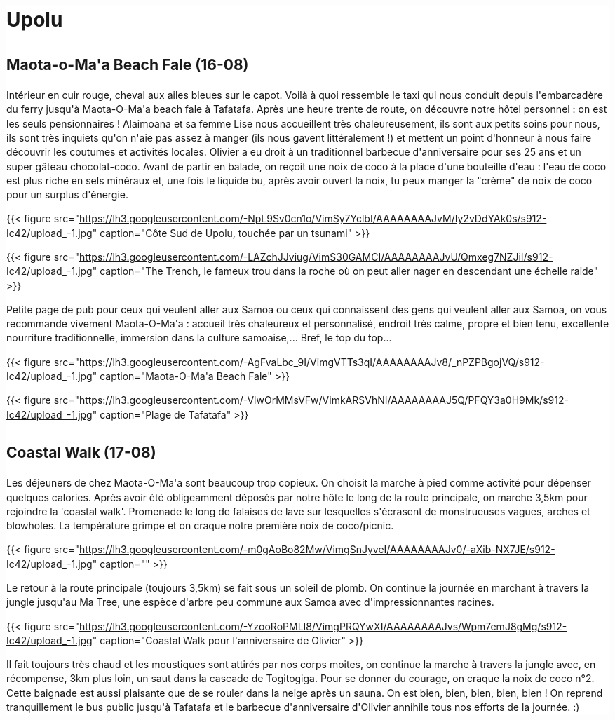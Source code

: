 # Upolu

## Maota-o-Ma'a Beach Fale (16-08)

Intérieur en cuir rouge, cheval aux ailes bleues sur le capot. Voilà à quoi ressemble le taxi qui nous conduit depuis l'embarcadère du ferry jusqu'à Maota-O-Ma'a beach fale à Tafatafa. Après une heure trente de route, on découvre notre hôtel personnel : on est les seuls pensionnaires ! Alaimoana et sa femme Lise nous accueillent très chaleureusement, ils sont aux petits soins pour nous, ils sont très inquiets qu'on n'aie pas assez à manger (ils nous gavent littéralement !) et mettent un point d'honneur à nous faire découvrir les coutumes et activités locales. Olivier a eu droit à un traditionnel barbecue d'anniversaire pour ses 25 ans et un super gâteau chocolat-coco. Avant de partir en balade, on reçoit une noix de coco à la place d'une bouteille d'eau : l'eau de coco est plus riche en sels minéraux et, une fois le liquide bu, après avoir ouvert la noix, tu peux manger la "crème" de noix de coco pour un surplus d'énergie.

{{< figure src="https://lh3.googleusercontent.com/-NpL9Sv0cn1o/VimSy7YclbI/AAAAAAAAJvM/Iy2vDdYAk0s/s912-Ic42/upload_-1.jpg" caption="Côte Sud de Upolu, touchée par un tsunami" >}}

{{< figure src="https://lh3.googleusercontent.com/-LAZchJJviug/VimS30GAMCI/AAAAAAAAJvU/Qmxeg7NZJiI/s912-Ic42/upload_-1.jpg" caption="The Trench, le fameux trou dans la roche où on peut aller nager en descendant une échelle raide" >}}

Petite page de pub pour ceux qui veulent aller aux Samoa ou ceux qui connaissent des gens qui veulent aller aux Samoa, on vous recommande vivement Maota-O-Ma'a : accueil très chaleureux et personnalisé, endroit très calme, propre et bien tenu, excellente nourriture traditionnelle, immersion dans la culture samoaise,... Bref, le top du top...

{{< figure src="https://lh3.googleusercontent.com/-AgFvaLbc_9I/VimgVTTs3qI/AAAAAAAAJv8/_nPZPBgojVQ/s912-Ic42/upload_-1.jpg" caption="Maota-O-Ma'a Beach Fale" >}}

{{< figure src="https://lh3.googleusercontent.com/-VlwOrMMsVFw/VimkARSVhNI/AAAAAAAAJ5Q/PFQY3a0H9Mk/s912-Ic42/upload_-1.jpg" caption="Plage de Tafatafa" >}}

## Coastal Walk (17-08)

Les déjeuners de chez Maota-O-Ma'a sont beaucoup trop copieux. On choisit la marche à pied comme activité pour dépenser quelques calories. Après avoir été obligeamment déposés par notre hôte le long de la route principale, on marche 3,5km pour rejoindre la 'coastal walk'. Promenade le long de falaises de lave sur lesquelles s'écrasent de monstrueuses vagues, arches et blowholes. La température grimpe et on craque notre première noix de coco/picnic.

{{< figure src="https://lh3.googleusercontent.com/-m0gAoBo82Mw/VimgSnJyveI/AAAAAAAAJv0/-aXib-NX7JE/s912-Ic42/upload_-1.jpg" caption="" >}}

Le retour à la route principale (toujours 3,5km) se fait sous un soleil de plomb. On continue la journée en marchant à travers la jungle jusqu'au Ma Tree, une espèce d'arbre peu commune aux Samoa avec d'impressionnantes racines.

{{< figure src="https://lh3.googleusercontent.com/-YzooRoPMLI8/VimgPRQYwXI/AAAAAAAAJvs/Wpm7emJ8gMg/s912-Ic42/upload_-1.jpg" caption="Coastal Walk pour l'anniversaire de Olivier" >}}

Il fait toujours très chaud et les moustiques sont attirés par nos corps moites, on continue la marche à travers la jungle avec, en récompense, 3km plus loin, un saut dans la cascade de Togitogiga. Pour se donner du courage, on craque la noix de coco n°2. Cette baignade est aussi plaisante que de se rouler dans la neige après un sauna. On est bien, bien, bien, bien, bien ! On reprend tranquillement le bus public jusqu'à Tafatafa et le barbecue d'anniversaire d'Olivier annihile tous nos efforts de la journée. :)
